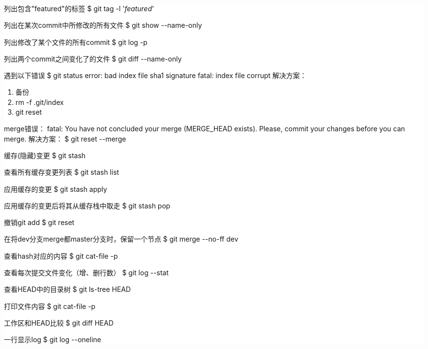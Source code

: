 列出包含"featured"的标签
$ git tag -l '*featured*'

列出在某次commit中所修改的所有文件
$ git show --name-only <commit-hash>

列出修改了某个文件的所有commit
$ git log -p <file-name>

列出两个commit之间变化了的文件
$ git diff --name-only <hash-1> <hash-2>

遇到以下错误
$ git status
error: bad index file sha1 signature
fatal: index file corrupt
解决方案：
1. 备份
2. rm -f .git/index
3. git reset

merge错误：
fatal: You have not concluded your merge (MERGE_HEAD exists). Please, commit your changes before you can merge. 解决方案： $ git reset --merge

缓存(隐藏)变更
$ git stash

查看所有缓存变更列表
$ git stash list

应用缓存的变更
$ git stash apply

应用缓存的变更后将其从缓存栈中取走
$ git stash pop

撤销git add <file>
$ git reset <file>

在将dev分支merge都master分支时，保留一个节点
$ git merge --no-ff dev

查看hash对应的内容
$ git cat-file -p <hash>

查看每次提交文件变化（增、删行数）
$ git log --stat

查看HEAD中的目录树
$ git ls-tree HEAD

打印文件内容
$ git cat-file -p

工作区和HEAD比较
$ git diff HEAD

一行显示log
$ git log --oneline
